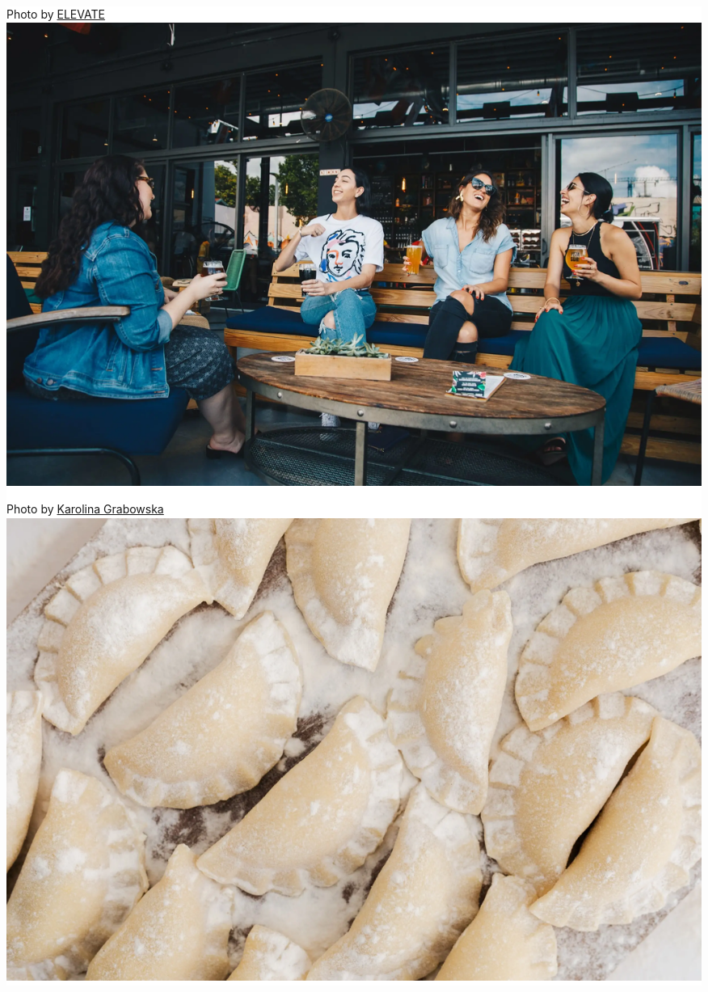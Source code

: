 Photo by [ELEVATE](https://www.pexels.com/photo/four-women-chatting-while-sitting-on-bench-1267697/)
![drinks](assets/images/drinks.webp)

Photo by [Karolina Grabowska](https://www.pexels.com/photo/freshly-made-pierogi-4084929/)
![dumplings](assets/images/dumplings.webp)
